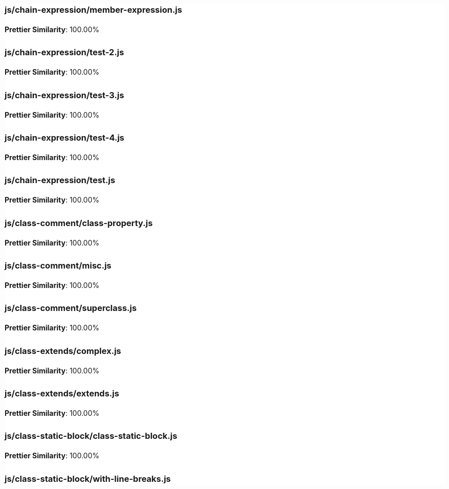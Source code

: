 
### js/chain-expression/member-expression.js

**Prettier Similarity**: 100.00%


### js/chain-expression/test-2.js

**Prettier Similarity**: 100.00%


### js/chain-expression/test-3.js

**Prettier Similarity**: 100.00%


### js/chain-expression/test-4.js

**Prettier Similarity**: 100.00%


### js/chain-expression/test.js

**Prettier Similarity**: 100.00%


### js/class-comment/class-property.js

**Prettier Similarity**: 100.00%


### js/class-comment/misc.js

**Prettier Similarity**: 100.00%


### js/class-comment/superclass.js

**Prettier Similarity**: 100.00%


### js/class-extends/complex.js

**Prettier Similarity**: 100.00%


### js/class-extends/extends.js

**Prettier Similarity**: 100.00%


### js/class-static-block/class-static-block.js

**Prettier Similarity**: 100.00%


### js/class-static-block/with-line-breaks.js
